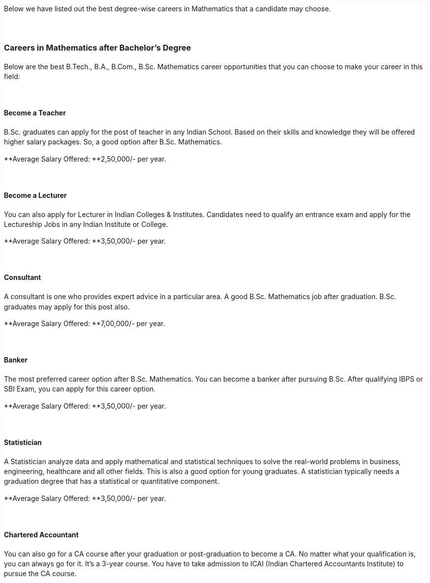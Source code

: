 Below we have listed out the best degree-wise careers in Mathematics that a candidate may choose.

 

### Careers in Mathematics after Bachelor’s Degree

Below are the best B.Tech., B.A., B.Com., B.Sc. Mathematics career opportunities that you can choose to make your career in this field:

 

#### Become a Teacher

B.Sc. graduates can apply for the post of teacher in any Indian School. Based on their skills and knowledge they will be offered higher salary packages. So, a good option after B.Sc. Mathematics.

**Average Salary Offered: **2,50,000/- per year.

 

#### Become a Lecturer

You can also apply for Lecturer in Indian Colleges & Institutes. Candidates need to qualify an entrance exam and apply for the Lectureship Jobs in any Indian Institute or College.

**Average Salary Offered: **3,50,000/- per year.

 

#### Consultant

A consultant is one who provides expert advice in a particular area. A good B.Sc. Mathematics job after graduation. B.Sc. graduates may apply for this post also.

**Average Salary Offered: **7,00,000/- per year.

 

#### Banker

The most preferred career option after B.Sc. Mathematics. You can become a banker after pursuing B.Sc. After qualifying IBPS or SBI Exam, you can apply for this career option.

**Average Salary Offered: **3,50,000/- per year.

 

#### Statistician

A Statistician analyze data and apply mathematical and statistical techniques to solve the real-world problems in business, engineering, healthcare and all other fields. This is also a good option for young graduates. A statistician typically needs a graduation degree that has a statistical or quantitative component.

**Average Salary Offered: **3,50,000/- per year.

 

#### Chartered Accountant

You can also go for a CA course after your graduation or post-graduation to become a CA. No matter what your qualification is, you can always go for it. It’s a 3-year course. You have to take admission to ICAI (Indian Chartered Accountants Institute) to pursue the CA course.
